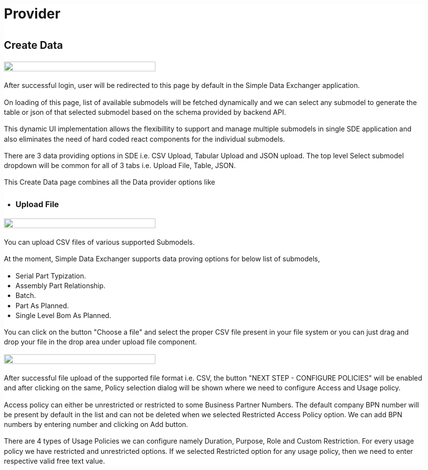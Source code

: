 # **Provider**

## Create Data

<img src="images/dashboard-create-data.png" height="60%" width="60%" />

After successful login, user will be redirected to this page by default in the Simple Data Exchanger application.

On loading of this page, list of available submodels will be fetched dynamically and we can select any submodel to generate the table or json of that selected submodel based on the schema provided by backend API. 

This dynamic UI implementation allows the flexibillity to support and manage multiple submodels in single SDE application and also eliminates the need of hard coded react components for the individual submodels.

There are 3 data providing options in SDE i.e. CSV Upload, Tabular Upload and JSON upload.
The top level Select submodel dropdown will be common for all of 3 tabs i.e. Upload File, Table, JSON.

This Create Data page combines all the Data provider options like 

- ### Upload File

<img src="images/sde-upload-file.png" height="60%" width="60%" />

You can upload CSV files of various supported Submodels.

At the moment, Simple Data Exchanger supports data proving options for below list of submodels,

- Serial Part Typization.
- Assembly Part Relationship.
- Batch.
- Part As Planned.
- Single Level Bom As Planned.

You can click on the button "Choose a file" and select the proper CSV file present in your file system or you can just drag and drop your file in the drop area under upload file component.

<img src="images/sde-configure-policy.png" height="60%" width="60%" />

After successful file upload of the supported file format i.e. CSV, the button "NEXT STEP - CONFIGURE POLICIES" will be enabled and after clicking on the same, Policy selection dialog will be shown where we need to configure Access and Usage policy. 

Access policy can either be unrestricted or restricted to some Business Partner Numbers. The default company BPN number will be present by default in the list and can not be deleted when we selected Restricted Access Policy option. We can add BPN numbers by entering number and clicking on Add button.

There are 4 types of Usage Policies we can configure namely Duration, Purpose, Role and Custom Restriction.
For every usage policy we have restricted and unrestricted options.
If we selected Restricted option for any usage policy, then we need to enter respective valid free text value.
